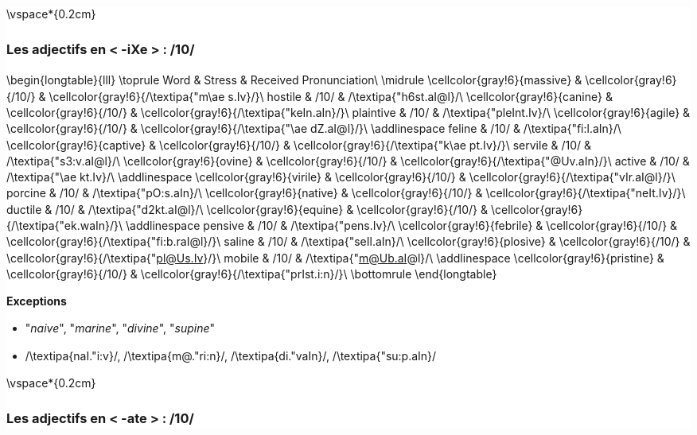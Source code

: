 \vspace*{0.2cm}

### Les adjectifs en < -iXe > : /10/


\begin{longtable}{lll}
\toprule
Word & Stress & Received Pronunciation\\
\midrule
\cellcolor{gray!6}{massive} & \cellcolor{gray!6}{/10/} & \cellcolor{gray!6}{/\textipa{"m\ae s.Iv}/}\\
hostile & /10/ & /\textipa{"h6st.aI@l}/\\
\cellcolor{gray!6}{canine} & \cellcolor{gray!6}{/10/} & \cellcolor{gray!6}{/\textipa{"keIn.aIn}/}\\
plaintive & /10/ & /\textipa{"pleInt.Iv}/\\
\cellcolor{gray!6}{agile} & \cellcolor{gray!6}{/10/} & \cellcolor{gray!6}{/\textipa{"\ae dZ.aI@l}/}\\
\addlinespace
feline & /10/ & /\textipa{"fi:l.aIn}/\\
\cellcolor{gray!6}{captive} & \cellcolor{gray!6}{/10/} & \cellcolor{gray!6}{/\textipa{"k\ae pt.Iv}/}\\
servile & /10/ & /\textipa{"s3:v.aI@l}/\\
\cellcolor{gray!6}{ovine} & \cellcolor{gray!6}{/10/} & \cellcolor{gray!6}{/\textipa{"@Uv.aIn}/}\\
active & /10/ & /\textipa{"\ae kt.Iv}/\\
\addlinespace
\cellcolor{gray!6}{virile} & \cellcolor{gray!6}{/10/} & \cellcolor{gray!6}{/\textipa{"vIr.aI@l}/}\\
porcine & /10/ & /\textipa{"pO:s.aIn}/\\
\cellcolor{gray!6}{native} & \cellcolor{gray!6}{/10/} & \cellcolor{gray!6}{/\textipa{"neIt.Iv}/}\\
ductile & /10/ & /\textipa{"d2kt.aI@l}/\\
\cellcolor{gray!6}{equine} & \cellcolor{gray!6}{/10/} & \cellcolor{gray!6}{/\textipa{"ek.waIn}/}\\
\addlinespace
pensive & /10/ & /\textipa{"pens.Iv}/\\
\cellcolor{gray!6}{febrile} & \cellcolor{gray!6}{/10/} & \cellcolor{gray!6}{/\textipa{"fi:b.raI@l}/}\\
saline & /10/ & /\textipa{"seIl.aIn}/\\
\cellcolor{gray!6}{plosive} & \cellcolor{gray!6}{/10/} & \cellcolor{gray!6}{/\textipa{"pl@Us.Iv}/}\\
mobile & /10/ & /\textipa{"m@Ub.aI@l}/\\
\addlinespace
\cellcolor{gray!6}{pristine} & \cellcolor{gray!6}{/10/} & \cellcolor{gray!6}{/\textipa{"prIst.i:n}/}\\
\bottomrule
\end{longtable}

**Exceptions**

* "*naive*", "*marine*", "*divine*", "*supine*"



* /\textipa{naI."i:v}/, /\textipa{m@."ri:n}/, /\textipa{di."vaIn}/, /\textipa{"su:p.aIn}/

\vspace*{0.2cm}

### Les adjectifs en < -ate > : /10/
